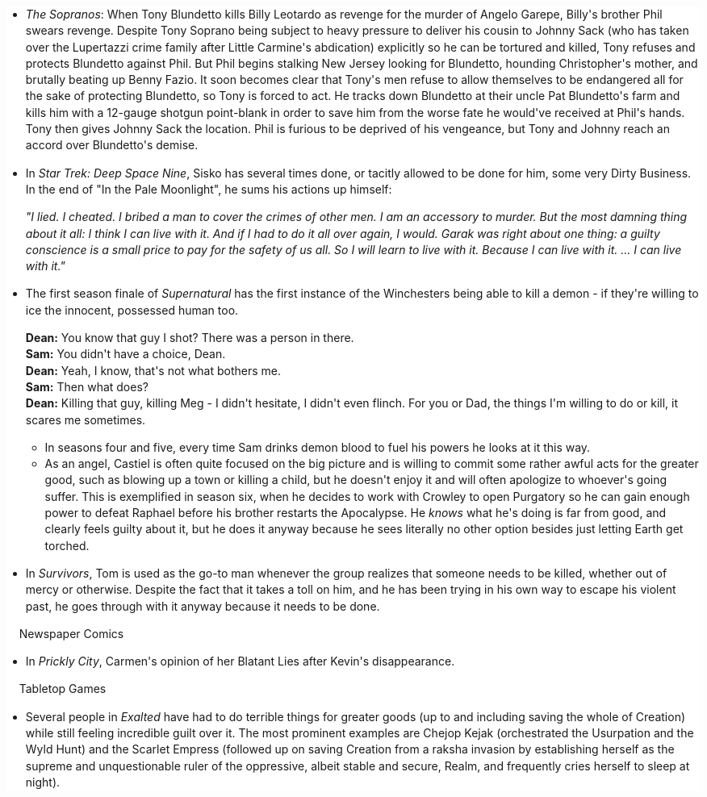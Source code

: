 -   _The Sopranos_: When Tony Blundetto kills Billy Leotardo as revenge for the murder of Angelo Garepe, Billy's brother Phil swears revenge. Despite Tony Soprano being subject to heavy pressure to deliver his cousin to Johnny Sack (who has taken over the Lupertazzi crime family after Little Carmine's abdication) explicitly so he can be tortured and killed, Tony refuses and protects Blundetto against Phil. But Phil begins stalking New Jersey looking for Blundetto, hounding Christopher's mother, and brutally beating up Benny Fazio. It soon becomes clear that Tony's men refuse to allow themselves to be endangered all for the sake of protecting Blundetto, so Tony is forced to act. He tracks down Blundetto at their uncle Pat Blundetto's farm and kills him with a 12-gauge shotgun point-blank in order to save him from the worse fate he would've received at Phil's hands. Tony then gives Johnny Sack the location. Phil is furious to be deprived of his vengeance, but Tony and Johnny reach an accord over Blundetto's demise.
-   In _Star Trek: Deep Space Nine_, Sisko has several times done, or tacitly allowed to be done for him, some very Dirty Business. In the end of "In the Pale Moonlight", he sums his actions up himself:
    
    _"I lied. I cheated. I bribed a man to cover the crimes of other men. I am an accessory to murder. But the most damning thing about it all: I think I can live with it. And if I had to do it all over again, I would. Garak was right about one thing: a guilty conscience is a small price to pay for the safety of us all. So I will learn to live with it. Because I can live with it. ... I can live with it."_
    

-   The first season finale of _Supernatural_ has the first instance of the Winchesters being able to kill a demon - if they're willing to ice the innocent, possessed human too.
    
    **Dean:** You know that guy I shot? There was a person in there.  
    **Sam:** You didn't have a choice, Dean.  
    **Dean:** Yeah, I know, that's not what bothers me.  
    **Sam:** Then what does?  
    **Dean:** Killing that guy, killing Meg - I didn't hesitate, I didn't even flinch. For you or Dad, the things I'm willing to do or kill, it scares me sometimes.
    
    -   In seasons four and five, every time Sam drinks demon blood to fuel his powers he looks at it this way.
    -   As an angel, Castiel is often quite focused on the big picture and is willing to commit some rather awful acts for the greater good, such as blowing up a town or killing a child, but he doesn't enjoy it and will often apologize to whoever's going suffer. This is exemplified in season six, when he decides to work with Crowley to open Purgatory so he can gain enough power to defeat Raphael before his brother restarts the Apocalypse. He _knows_ what he's doing is far from good, and clearly feels guilty about it, but he does it anyway because he sees literally no other option besides just letting Earth get torched.
-   In _Survivors_, Tom is used as the go-to man whenever the group realizes that someone needs to be killed, whether out of mercy or otherwise. Despite the fact that it takes a toll on him, and he has been trying in his own way to escape his violent past, he goes through with it anyway because it needs to be done.

    Newspaper Comics 

-   In _Prickly City_, Carmen's opinion of her Blatant Lies after Kevin's disappearance.

    Tabletop Games 

-   Several people in _Exalted_ have had to do terrible things for greater goods (up to and including saving the whole of Creation) while still feeling incredible guilt over it. The most prominent examples are Chejop Kejak (orchestrated the Usurpation and the Wyld Hunt) and the Scarlet Empress (followed up on saving Creation from a raksha invasion by establishing herself as the supreme and unquestionable ruler of the oppressive, albeit stable and secure, Realm, and frequently cries herself to sleep at night).
